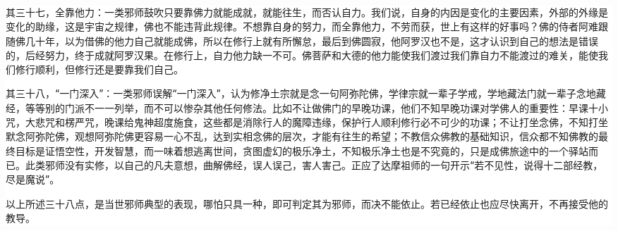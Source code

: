 其三十七，全靠他力：一类邪师鼓吹只要靠佛力就能成就，就能往生，而否认自力。我们说，自身的内因是变化的主要因素，外部的外缘是变化的助缘，这是宇宙之规律，佛也不能违背此规律。不想靠自身的努力，而全靠他力，不劳而获，世上有这样的好事吗？佛的侍者阿难跟随佛几十年，以为借佛的他力自己就能成佛，所以在修行上就有所懈怠，最后到佛圆寂，他阿罗汉也不是，这才认识到自己的想法是错误的，后经努力，终于成就阿罗汉果。在修行上，自力他力缺一不可。佛菩萨和大德的他力能使我们渡过我们靠自力不能渡过的难关，能使我们修行顺利，但修行还是要靠我们自己。

其三十八，“一门深入”：一类邪师误解“一门深入”，认为修净土宗就是念一句阿弥陀佛，学律宗就一辈子学戒，学地藏法门就一辈子念地藏经，等等别的门派不一一列举，而不可以惨杂其他任何修法。比如不让做佛门的早晚功课，他们不知早晚功课对学佛人的重要性：早课十小咒，大悲咒和楞严咒，晚课给鬼神超度施食，这些都是消除行人的魔障违缘，保护行人顺利修行必不可少的功课；不让打坐念佛，不知打坐默念阿弥陀佛，观想阿弥陀佛更容易一心不乱，达到实相念佛的层次，才能有往生的希望；不教信众佛教的基础知识，信众都不知佛教的最终目标是证悟空性，开发智慧，而一味着想逃离世间，贪图虚幻的极乐净土，不知极乐净土也是不究竟的，只是成佛旅途中的一个驿站而已。此类邪师没有实修，以自己的凡夫意想，曲解佛经，误人误己，害人害己。正应了达摩祖师的一句开示“若不见性，说得十二部经教，尽是魔说”。

以上所述三十八点，是当世邪师典型的表现，哪怕只具一种，即可判定其为邪师，而决不能依止。若已经依止也应尽快离开，不再接受他的教导。
